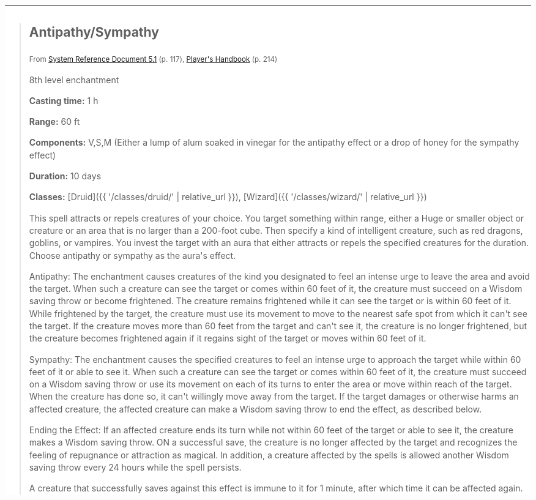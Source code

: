 <hr>

> 
> ## Antipathy/Sympathy
> 
> <small>From <a target="_blank" href="https://media.wizards.com/2016/downloads/DND/SRD-OGL_V5.1.pdf">System Reference Document 5.1</a> (p. 117), <a target="_blank" href="https://dnd.wizards.com/products/tabletop-games/rpg-products/rpg_playershandbook">Player's Handbook</a> (p. 214)</small>
> 
> 
> 8th level enchantment
> 
> **Casting time:** 1 h
> 
> **Range:** 60 ft
> 
> **Components:** V,S,M (Either a lump of alum soaked in vinegar for the antipathy effect or a drop of honey for the sympathy effect)
> 
> **Duration:** 10 days
> 
> **Classes:** [Druid]({{ '/classes/druid/' | relative_url }}), [Wizard]({{ '/classes/wizard/' | relative_url }})
> 
> This spell attracts or repels creatures of your choice. You target something within range, either a Huge or smaller object or creature or an area that is no larger than a 200-foot cube. Then specify a kind of intelligent creature, such as red dragons, goblins, or vampires. You invest the target with an aura that either attracts or repels the specified creatures for the duration. Choose antipathy or sympathy as the aura's effect.
> 
>    Antipathy: The enchantment causes creatures of the kind you designated to feel an intense urge to leave the area and avoid the target. When such a creature can see the target or comes within 60 feet of it, the creature must succeed on a Wisdom saving throw or become frightened. The creature remains frightened while it can see the target or is within 60 feet of it. While frightened by the target, the creature must use its movement to move to the nearest safe spot from which it can't see the target. If the creature moves more than 60 feet from the target and can't see it, the creature is no longer frightened, but the creature becomes frightened again if it regains sight of the target or moves within 60 feet of it.
> 
>    Sympathy: The enchantment causes the specified creatures to feel an intense urge to approach the target while within 60 feet of it or able to see it. When such a creature can see the target or comes within 60 feet of it, the creature must succeed on a Wisdom saving throw or use its movement on each of its turns to enter the area or move within reach of the target. When the creature has done so, it can't willingly move away from the target. If the target damages or otherwise harms an affected creature, the affected creature can make a Wisdom saving throw to end the effect, as described below.
> 
>    Ending the Effect: If an affected creature ends its turn while not within 60 feet of the target or able to see it, the creature makes a Wisdom saving throw. ON a successful save, the creature is no longer affected by the target and recognizes the feeling of repugnance or attraction as magical. In addition, a creature affected by the spells is allowed another Wisdom saving throw every 24 hours while the spell persists.
> 
>    A creature that successfully saves against this effect is immune to it for 1 minute, after which time it can be affected again.
